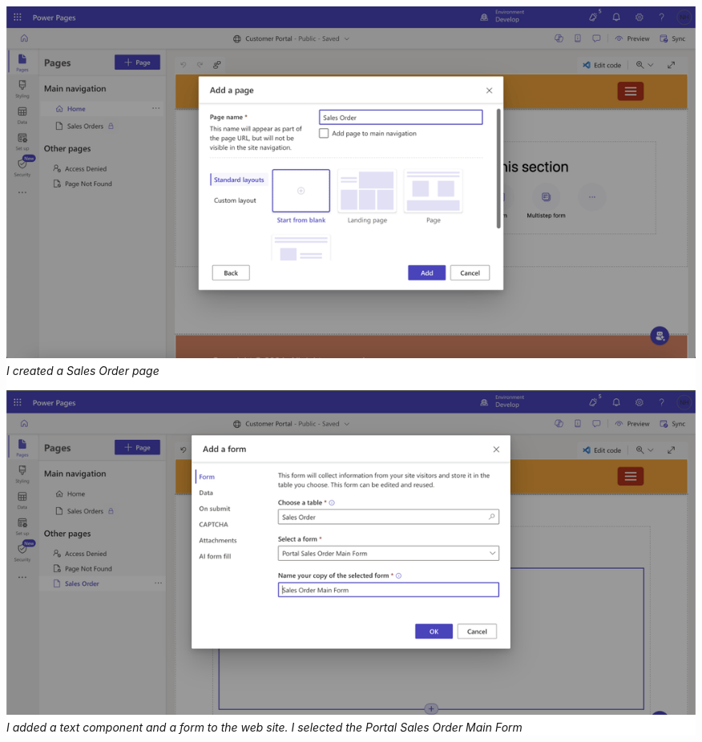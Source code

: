 ![](/assets/images/powerpages1/screenshot-2024-12-14-at-10.15.04pm-2136x1091.png)
*I created a Sales Order page*

![](/assets/images/powerpages1/screenshot-2024-12-14-at-10.16.09pm-2136x1008.png)
*I added a text component and a form to the web site. I selected the Portal Sales Order Main Form*

